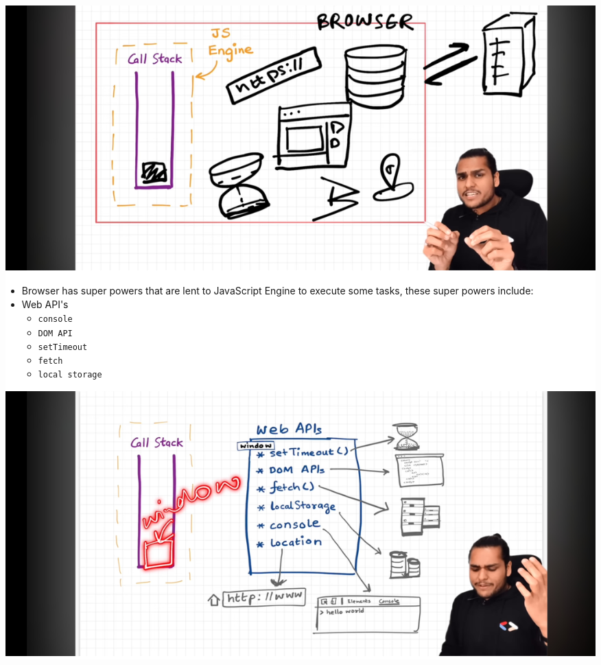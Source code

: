   ![Alt Event loop1](EventLoop1.jpg)
  
  - Browser has super powers that are lent to JavaScript Engine to execute some tasks, these super powers include:
  - Web API's 
    - `console`
    - `DOM API`
    - `setTimeout`
    - `fetch`
    - `local storage`
  
  ![Alt Event loop2](EventLoop2.jpg)

